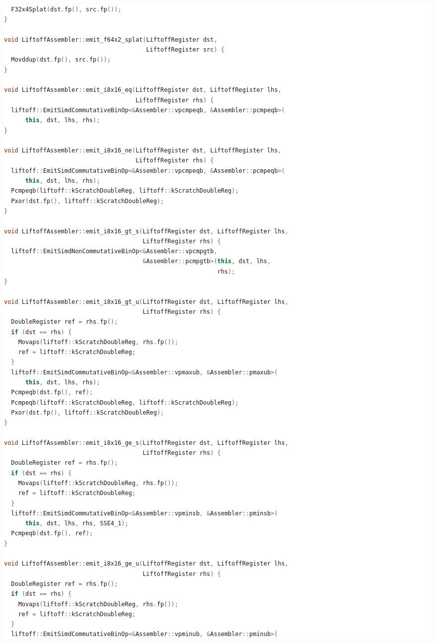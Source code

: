 ```cpp
  F32x4Splat(dst.fp(), src.fp());
}

void LiftoffAssembler::emit_f64x2_splat(LiftoffRegister dst,
                                        LiftoffRegister src) {
  Movddup(dst.fp(), src.fp());
}

void LiftoffAssembler::emit_i8x16_eq(LiftoffRegister dst, LiftoffRegister lhs,
                                     LiftoffRegister rhs) {
  liftoff::EmitSimdCommutativeBinOp<&Assembler::vpcmpeqb, &Assembler::pcmpeqb>(
      this, dst, lhs, rhs);
}

void LiftoffAssembler::emit_i8x16_ne(LiftoffRegister dst, LiftoffRegister lhs,
                                     LiftoffRegister rhs) {
  liftoff::EmitSimdCommutativeBinOp<&Assembler::vpcmpeqb, &Assembler::pcmpeqb>(
      this, dst, lhs, rhs);
  Pcmpeqb(liftoff::kScratchDoubleReg, liftoff::kScratchDoubleReg);
  Pxor(dst.fp(), liftoff::kScratchDoubleReg);
}

void LiftoffAssembler::emit_i8x16_gt_s(LiftoffRegister dst, LiftoffRegister lhs,
                                       LiftoffRegister rhs) {
  liftoff::EmitSimdNonCommutativeBinOp<&Assembler::vpcmpgtb,
                                       &Assembler::pcmpgtb>(this, dst, lhs,
                                                            rhs);
}

void LiftoffAssembler::emit_i8x16_gt_u(LiftoffRegister dst, LiftoffRegister lhs,
                                       LiftoffRegister rhs) {
  DoubleRegister ref = rhs.fp();
  if (dst == rhs) {
    Movaps(liftoff::kScratchDoubleReg, rhs.fp());
    ref = liftoff::kScratchDoubleReg;
  }
  liftoff::EmitSimdCommutativeBinOp<&Assembler::vpmaxub, &Assembler::pmaxub>(
      this, dst, lhs, rhs);
  Pcmpeqb(dst.fp(), ref);
  Pcmpeqb(liftoff::kScratchDoubleReg, liftoff::kScratchDoubleReg);
  Pxor(dst.fp(), liftoff::kScratchDoubleReg);
}

void LiftoffAssembler::emit_i8x16_ge_s(LiftoffRegister dst, LiftoffRegister lhs,
                                       LiftoffRegister rhs) {
  DoubleRegister ref = rhs.fp();
  if (dst == rhs) {
    Movaps(liftoff::kScratchDoubleReg, rhs.fp());
    ref = liftoff::kScratchDoubleReg;
  }
  liftoff::EmitSimdCommutativeBinOp<&Assembler::vpminsb, &Assembler::pminsb>(
      this, dst, lhs, rhs, SSE4_1);
  Pcmpeqb(dst.fp(), ref);
}

void LiftoffAssembler::emit_i8x16_ge_u(LiftoffRegister dst, LiftoffRegister lhs,
                                       LiftoffRegister rhs) {
  DoubleRegister ref = rhs.fp();
  if (dst == rhs) {
    Movaps(liftoff::kScratchDoubleReg, rhs.fp());
    ref = liftoff::kScratchDoubleReg;
  }
  liftoff::EmitSimdCommutativeBinOp<&Assembler::vpminub, &Assembler::pminub>(
```